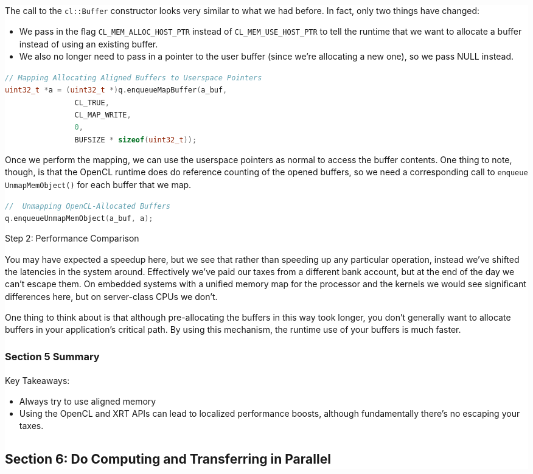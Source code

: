 The call to the `cl::Buffer` constructor looks very similar to what we had before. In fact, only two things have
changed: 

- We pass in the ﬂag `CL_MEM_ALLOC_HOST_PTR` instead of `CL_MEM_USE_HOST_PTR` to tell the runtime that we want to allocate a buffer instead of using an existing buffer. 
- We also no longer need to pass in a pointer to the user buffer (since we’re allocating a new one), so we pass NULL instead.


```C++
// Mapping Allocating Aligned Buffers to Userspace Pointers
uint32_t *a = (uint32_t *)q.enqueueMapBuffer(a_buf,
                CL_TRUE,
                CL_MAP_WRITE,
                0,
                BUFSIZE * sizeof(uint32_t));
```
Once we perform the mapping, we can use the userspace pointers as normal to access the buffer contents.
One thing to note, though, is that the OpenCL runtime does do reference counting of the opened buffers, so we
need a corresponding call to `enqueueUnmapMemObject()` for each buffer that we map.

```C
//  Unmapping OpenCL-Allocated Buffers
q.enqueueUnmapMemObject(a_buf, a);
```

Step 2: Performance Comparison

You may have expected a speedup here, but we see that rather than speeding up any particular operation,
instead we’ve shifted the latencies in the system around. Effectively we’ve paid our taxes from a different bank
account, but at the end of the day we can’t escape them. On embedded systems with a uniﬁed memory map
for the processor and the kernels we would see signiﬁcant differences here, but on server-class CPUs we don’t.

One thing to think about is that although pre-allocating the buffers in this way took longer, you don’t generally
want to allocate buffers in your application’s critical path. By using this mechanism, the runtime use of your
buffers is much faster.


### Section 5 Summary

Key Takeaways:
- Always try to use aligned memory
- Using the OpenCL and XRT APIs can lead to localized performance boosts, although fundamentally
there’s no escaping your taxes.

## Section 6: Do Computing and Transferring in Parallel
